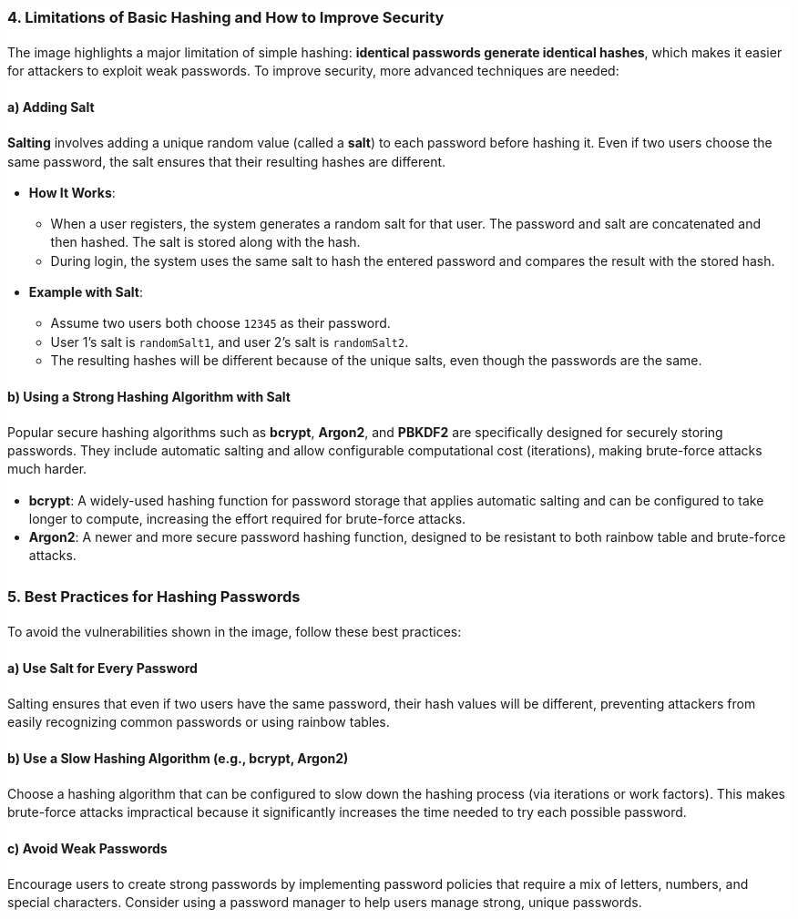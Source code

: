 ### 4. **Limitations of Basic Hashing and How to Improve Security**

The image highlights a major limitation of simple hashing: **identical passwords generate identical hashes**, which makes it easier for attackers to exploit weak passwords. To improve security, more advanced techniques are needed:

#### a) **Adding Salt**
**Salting** involves adding a unique random value (called a **salt**) to each password before hashing it. Even if two users choose the same password, the salt ensures that their resulting hashes are different.

- **How It Works**:
  - When a user registers, the system generates a random salt for that user. The password and salt are concatenated and then hashed. The salt is stored along with the hash.
  - During login, the system uses the same salt to hash the entered password and compares the result with the stored hash.

- **Example with Salt**:
  - Assume two users both choose `12345` as their password.
  - User 1’s salt is `randomSalt1`, and user 2’s salt is `randomSalt2`.
  - The resulting hashes will be different because of the unique salts, even though the passwords are the same.

#### b) **Using a Strong Hashing Algorithm with Salt**
Popular secure hashing algorithms such as **bcrypt**, **Argon2**, and **PBKDF2** are specifically designed for securely storing passwords. They include automatic salting and allow configurable computational cost (iterations), making brute-force attacks much harder.

- **bcrypt**: A widely-used hashing function for password storage that applies automatic salting and can be configured to take longer to compute, increasing the effort required for brute-force attacks.
- **Argon2**: A newer and more secure password hashing function, designed to be resistant to both rainbow table and brute-force attacks.

### 5. **Best Practices for Hashing Passwords**

To avoid the vulnerabilities shown in the image, follow these best practices:

#### a) **Use Salt for Every Password**
Salting ensures that even if two users have the same password, their hash values will be different, preventing attackers from easily recognizing common passwords or using rainbow tables.

#### b) **Use a Slow Hashing Algorithm (e.g., bcrypt, Argon2)**
Choose a hashing algorithm that can be configured to slow down the hashing process (via iterations or work factors). This makes brute-force attacks impractical because it significantly increases the time needed to try each possible password.

#### c) **Avoid Weak Passwords**
Encourage users to create strong passwords by implementing password policies that require a mix of letters, numbers, and special characters. Consider using a password manager to help users manage strong, unique passwords.
